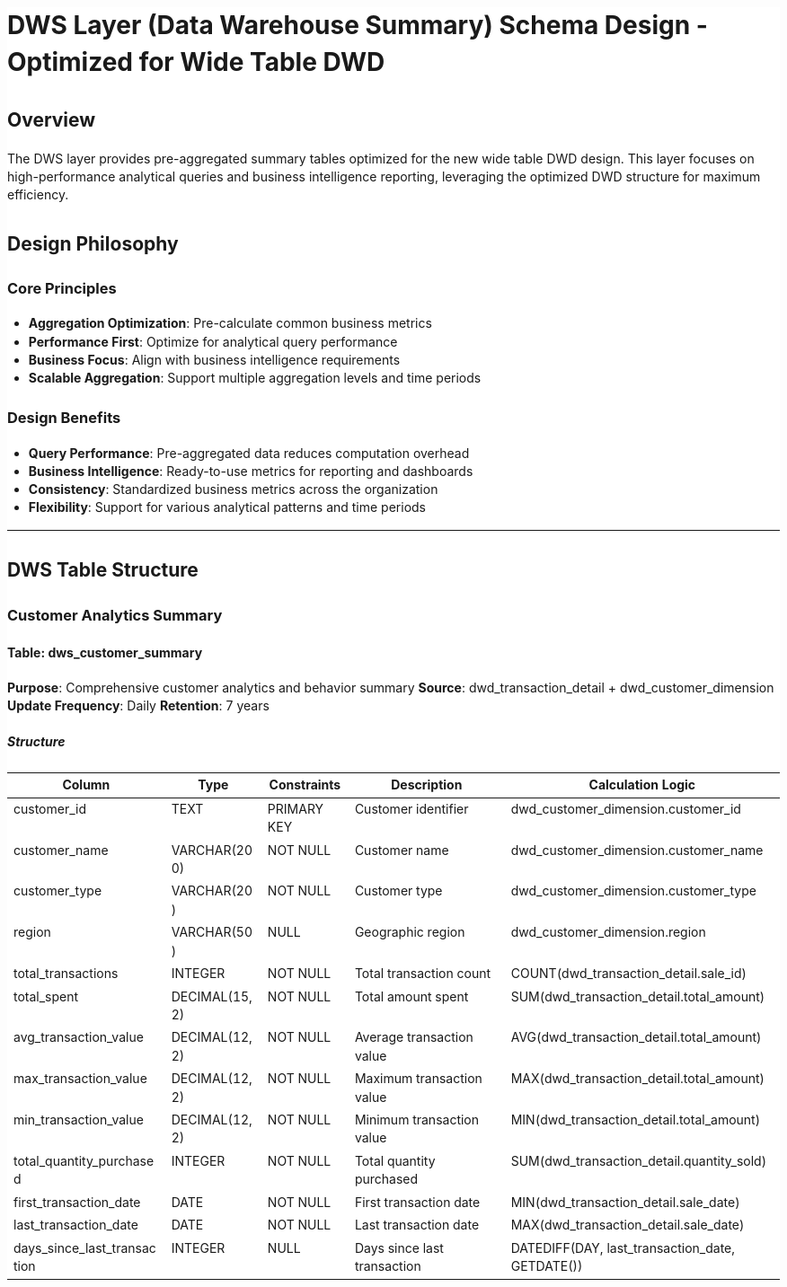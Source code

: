 # DWS Layer (Data Warehouse Summary) Schema Design - Optimized for Wide Table DWD

## Overview
The DWS layer provides pre-aggregated summary tables optimized for the new wide table DWD design. This layer focuses on high-performance analytical queries and business intelligence reporting, leveraging the optimized DWD structure for maximum efficiency.

## Design Philosophy

### Core Principles
- **Aggregation Optimization**: Pre-calculate common business metrics
- **Performance First**: Optimize for analytical query performance
- **Business Focus**: Align with business intelligence requirements
- **Scalable Aggregation**: Support multiple aggregation levels and time periods

### Design Benefits
- **Query Performance**: Pre-aggregated data reduces computation overhead
- **Business Intelligence**: Ready-to-use metrics for reporting and dashboards
- **Consistency**: Standardized business metrics across the organization
- **Flexibility**: Support for various analytical patterns and time periods

---

## DWS Table Structure

### Customer Analytics Summary

#### Table: dws_customer_summary
**Purpose**: Comprehensive customer analytics and behavior summary
**Source**: dwd_transaction_detail + dwd_customer_dimension
**Update Frequency**: Daily
**Retention**: 7 years

##### Structure
| Column | Type | Constraints | Description | Calculation Logic |
|--------|------|-------------|-------------|-------------------|
| customer_id | TEXT | PRIMARY KEY | Customer identifier | dwd_customer_dimension.customer_id |
| customer_name | VARCHAR(200) | NOT NULL | Customer name | dwd_customer_dimension.customer_name |
| customer_type | VARCHAR(20) | NOT NULL | Customer type | dwd_customer_dimension.customer_type |
| region | VARCHAR(50) | NULL | Geographic region | dwd_customer_dimension.region |
| total_transactions | INTEGER | NOT NULL | Total transaction count | COUNT(dwd_transaction_detail.sale_id) |
| total_spent | DECIMAL(15,2) | NOT NULL | Total amount spent | SUM(dwd_transaction_detail.total_amount) |
| avg_transaction_value | DECIMAL(12,2) | NOT NULL | Average transaction value | AVG(dwd_transaction_detail.total_amount) |
| max_transaction_value | DECIMAL(12,2) | NOT NULL | Maximum transaction value | MAX(dwd_transaction_detail.total_amount) |
| min_transaction_value | DECIMAL(12,2) | NOT NULL | Minimum transaction value | MIN(dwd_transaction_detail.total_amount) |
| total_quantity_purchased | INTEGER | NOT NULL | Total quantity purchased | SUM(dwd_transaction_detail.quantity_sold) |
| first_transaction_date | DATE | NOT NULL | First transaction date | MIN(dwd_transaction_detail.sale_date) |
| last_transaction_date | DATE | NOT NULL | Last transaction date | MAX(dwd_transaction_detail.sale_date) |
| days_since_last_transaction | INTEGER | NULL | Days since last transaction | DATEDIFF(DAY, last_transaction_date, GETDATE()) |